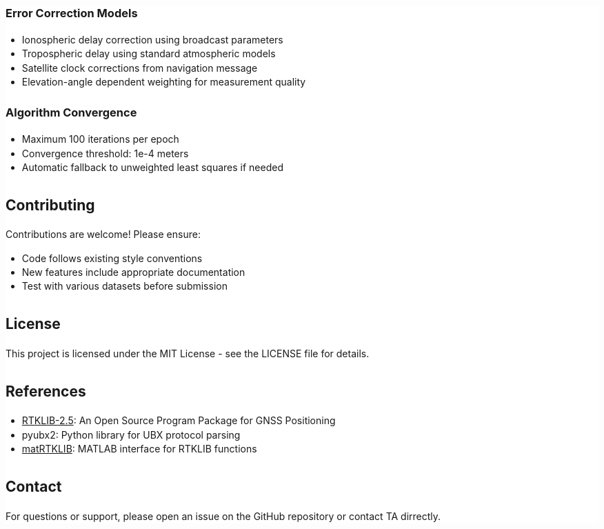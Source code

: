 ### Error Correction Models
- Ionospheric delay correction using broadcast parameters
- Tropospheric delay using standard atmospheric models
- Satellite clock corrections from navigation message
- Elevation-angle dependent weighting for measurement quality

### Algorithm Convergence
- Maximum 100 iterations per epoch
- Convergence threshold: 1e-4 meters
- Automatic fallback to unweighted least squares if needed

## Contributing

Contributions are welcome! Please ensure:
- Code follows existing style conventions
- New features include appropriate documentation
- Test with various datasets before submission

## License

This project is licensed under the MIT License - see the LICENSE file for details.

## References

- [RTKLIB-2.5](https://github.com/rtklibexplorer/RTKLIB/releases): An Open Source Program Package for GNSS Positioning 
- pyubx2: Python library for UBX protocol parsing
- [matRTKLIB](https://github.com/taroz/MatRTKLIB.git): MATLAB interface for RTKLIB functions

## Contact

For questions or support, please open an issue on the GitHub repository or contact TA dirrectly.
